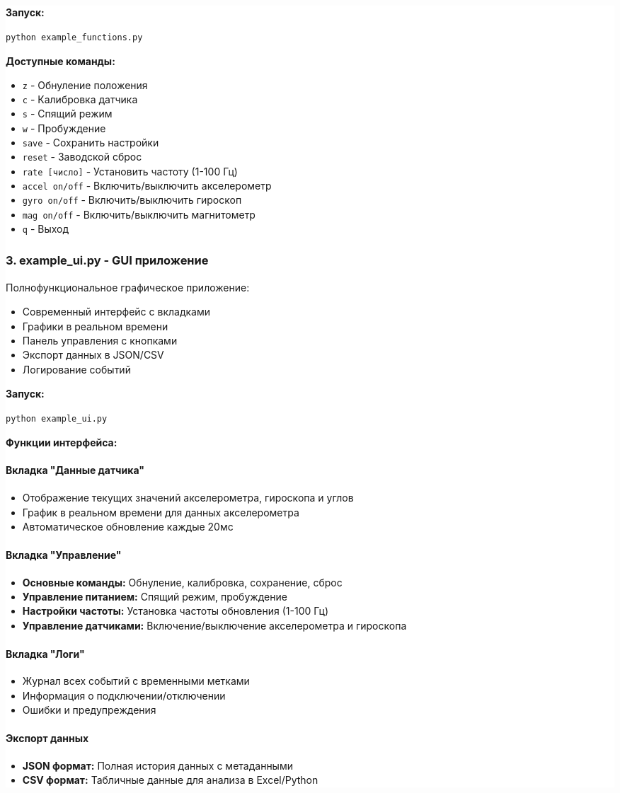 **Запуск:**
```bash
python example_functions.py
```

**Доступные команды:**
- `z` - Обнуление положения
- `c` - Калибровка датчика
- `s` - Спящий режим
- `w` - Пробуждение
- `save` - Сохранить настройки
- `reset` - Заводской сброс
- `rate [число]` - Установить частоту (1-100 Гц)
- `accel on/off` - Включить/выключить акселерометр
- `gyro on/off` - Включить/выключить гироскоп
- `mag on/off` - Включить/выключить магнитометр
- `q` - Выход

### 3. example_ui.py - GUI приложение

Полнофункциональное графическое приложение:
- Современный интерфейс с вкладками
- Графики в реальном времени
- Панель управления с кнопками
- Экспорт данных в JSON/CSV
- Логирование событий

**Запуск:**
```bash
python example_ui.py
```

**Функции интерфейса:**

#### Вкладка "Данные датчика"
- Отображение текущих значений акселерометра, гироскопа и углов
- График в реальном времени для данных акселерометра
- Автоматическое обновление каждые 20мс

#### Вкладка "Управление"
- **Основные команды:** Обнуление, калибровка, сохранение, сброс
- **Управление питанием:** Спящий режим, пробуждение
- **Настройки частоты:** Установка частоты обновления (1-100 Гц)
- **Управление датчиками:** Включение/выключение акселерометра и гироскопа

#### Вкладка "Логи"
- Журнал всех событий с временными метками
- Информация о подключении/отключении
- Ошибки и предупреждения

#### Экспорт данных
- **JSON формат:** Полная история данных с метаданными
- **CSV формат:** Табличные данные для анализа в Excel/Python
